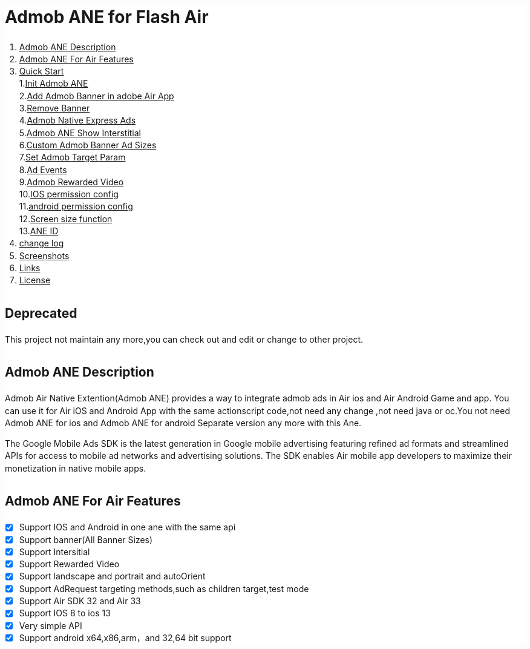 Admob ANE for Flash Air
==============================
1. [Admob ANE Description](#admob-ane-description)
2. [Admob ANE For Air Features](#admob-ane-for-air-features)
3. [Quick Start](#quick-start)    
	1.[Init Admob ANE ](#1init-admob-ane)     
	2.[Add Admob Banner in adobe Air App](#2add-admob-banner-in-adobe-air-app)    
	3.[Remove Banner](#3remove-banner)    
	4.[Admob Native Express Ads](#4admob-native-express-ads)    
	5.[Admob ANE Show Interstitial ](#5admob-ane-show-interstitial )    
	6.[Custom Admob Banner Ad Sizes](#6custom-admob-banner-ad-sizes)    
	7.[Set Admob Target Param](#7set-admob-target-param)    
	8.[Ad Events](#8ad-events)    
        9.[Admob Rewarded Video](#9admob-rewarded-video)    
	10.[IOS  permission config](10ios--min-version-config)    
	11.[android permission config](#11android-permission-config)    
	12.[Screen size function](#12screen-size-function)    
	13.[ANE ID](#13ane-id)    
4. [change log](#change-log)
5. [Screenshots](#screenshots)
6. [Links](#links)
7. [License](#license)

## Deprecated 
This project not maintain any more,you can check out and edit or change to other project.

## Admob ANE Description
Admob Air Native Extention(Admob ANE) provides a way to integrate admob ads in Air ios and Air Android Game and app.
You can use it for Air iOS and Android App with the same actionscript  code,not need any change ,not need java
or oc.You not need Admob ANE for ios and Admob ANE for android Separate version any more with this Ane.

The Google Mobile Ads SDK is the latest generation in Google mobile advertising featuring refined ad formats and streamlined APIs for access to mobile ad networks and advertising solutions. The SDK enables Air mobile app developers to maximize their monetization in native mobile apps.





## Admob ANE For Air Features
- [x] Support IOS and Android in one ane with the same api
- [x] Support banner(All Banner Sizes)
- [x] Support Intersitial
- [x] Support Rewarded Video
- [x] Support landscape and portrait  and autoOrient
- [x] Support AdRequest targeting methods,such as children target,test mode
- [x] Support Air SDK 32 and Air 33
- [x] Support IOS 8 to ios 13 
- [x] Very simple API
- [x] Support android x64,x86,arm，and 32,64 bit support
